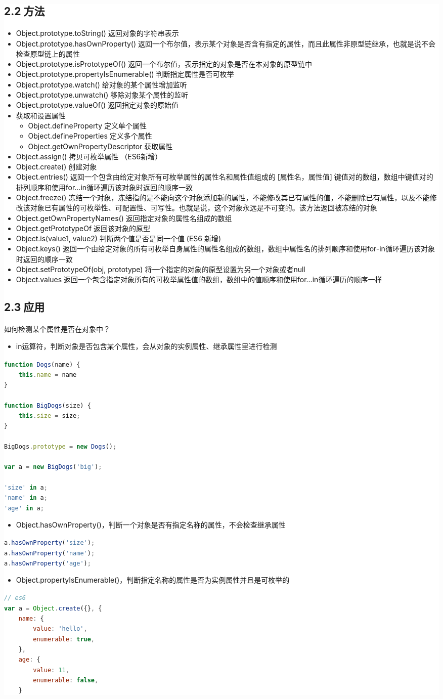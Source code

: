 ## 2.2 方法
* Object.prototype.toString() 返回对象的字符串表示
* Object.prototype.hasOwnProperty() 返回一个布尔值，表示某个对象是否含有指定的属性，而且此属性非原型链继承，也就是说不会检查原型链上的属性
* Object.prototype.isPrototypeOf() 返回一个布尔值，表示指定的对象是否在本对象的原型链中
* Object.prototype.propertyIsEnumerable() 判断指定属性是否可枚举
* Object.prototype.watch() 给对象的某个属性增加监听
* Object.prototype.unwatch() 移除对象某个属性的监听
* Object.prototype.valueOf() 返回指定对象的原始值
* 获取和设置属性 
    * Object.defineProperty 定义单个属性
    * Object.defineProperties 定义多个属性
    * Object.getOwnPropertyDescriptor 获取属性
* Object.assign() 拷贝可枚举属性 （ES6新增）
* Object.create() 创建对象
* Object.entries() 返回一个包含由给定对象所有可枚举属性的属性名和属性值组成的 [属性名，属性值] 键值对的数组，数组中键值对的排列顺序和使用for…in循环遍历该对象时返回的顺序一致
* Object.freeze() 冻结一个对象，冻结指的是不能向这个对象添加新的属性，不能修改其已有属性的值，不能删除已有属性，以及不能修改该对象已有属性的可枚举性、可配置性、可写性。也就是说，这个对象永远是不可变的。该方法返回被冻结的对象
* Object.getOwnPropertyNames() 返回指定对象的属性名组成的数组
* Object.getPrototypeOf 返回该对象的原型
* Object.is(value1, value2) 判断两个值是否是同一个值 (ES6 新增)
* Object.keys() 返回一个由给定对象的所有可枚举自身属性的属性名组成的数组，数组中属性名的排列顺序和使用for-in循环遍历该对象时返回的顺序一致
* Object.setPrototypeOf(obj, prototype) 将一个指定的对象的原型设置为另一个对象或者null
* Object.values 返回一个包含指定对象所有的可枚举属性值的数组，数组中的值顺序和使用for…in循环遍历的顺序一样

## 2.3 应用
如何检测某个属性是否在对象中？
* in运算符，判断对象是否包含某个属性，会从对象的实例属性、继承属性里进行检测
```js
function Dogs(name) {
    this.name = name
}

function BigDogs(size) {
    this.size = size;
}

BigDogs.prototype = new Dogs();

var a = new BigDogs('big');

'size' in a;
'name' in a;
'age' in a;
```
* Object.hasOwnProperty()，判断一个对象是否有指定名称的属性，不会检查继承属性
```js
a.hasOwnProperty('size');
a.hasOwnProperty('name');
a.hasOwnProperty('age');
```
* Object.propertyIsEnumerable()，判断指定名称的属性是否为实例属性并且是可枚举的
```js
// es6
var a = Object.create({}, {
    name: {
        value: 'hello',
        enumerable: true,
    },
    age: {
        value: 11,
        enumerable: false,
    }
```